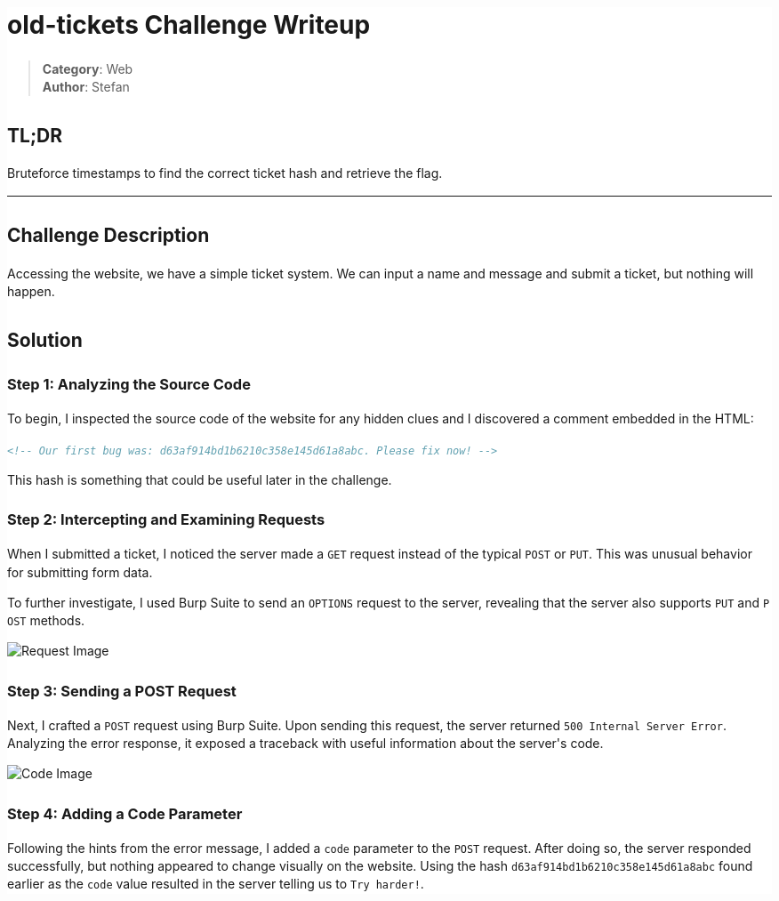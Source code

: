# old-tickets Challenge Writeup

> **Category**: Web\
> **Author**: Stefan

## TL;DR
Bruteforce timestamps to find the correct ticket hash and retrieve the flag.

---

## Challenge Description
Accessing the website, we have a simple ticket system. We can input a name and message and submit a ticket, but nothing will happen.

## Solution

### Step 1: Analyzing the Source Code

To begin, I inspected the source code of the website for any hidden clues and I discovered a comment embedded in the HTML:

```html
<!-- Our first bug was: d63af914bd1b6210c358e145d61a8abc. Please fix now! -->
```

This hash is something that could be useful later in the challenge.

### Step 2: Intercepting and Examining Requests

When I submitted a ticket, I noticed the server made a `GET` request instead of the typical `POST` or `PUT`. This was unusual behavior for submitting form data.

To further investigate, I used Burp Suite to send an `OPTIONS` request to the server, revealing that the server also supports `PUT` and `POST` methods.

<img src="https://i.imgur.com/w4cVAVA.png" alt="Request Image" width="100%"/>

### Step 3: Sending a POST Request

Next, I crafted a `POST` request using Burp Suite. Upon sending this request, the server returned `500 Internal Server Error`. Analyzing the error response, it exposed a traceback with useful information about the server's code.

<img src="https://i.imgur.com/8QniUPt.png" alt="Code Image" width="500"/>

### Step 4: Adding a Code Parameter

Following the hints from the error message, I added a `code` parameter to the `POST` request. After doing so, the server responded successfully, but nothing appeared to change visually on the website. Using the hash `d63af914bd1b6210c358e145d61a8abc` found earlier as the `code` value resulted in the server telling us to `Try harder!`.
